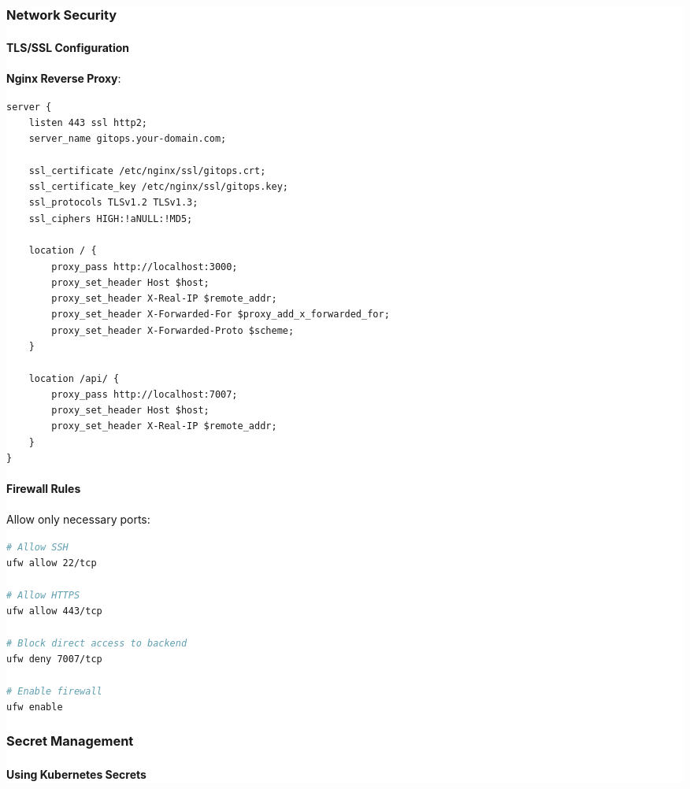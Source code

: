 ### Network Security

#### TLS/SSL Configuration

**Nginx Reverse Proxy**:

```nginx
server {
    listen 443 ssl http2;
    server_name gitops.your-domain.com;

    ssl_certificate /etc/nginx/ssl/gitops.crt;
    ssl_certificate_key /etc/nginx/ssl/gitops.key;
    ssl_protocols TLSv1.2 TLSv1.3;
    ssl_ciphers HIGH:!aNULL:!MD5;

    location / {
        proxy_pass http://localhost:3000;
        proxy_set_header Host $host;
        proxy_set_header X-Real-IP $remote_addr;
        proxy_set_header X-Forwarded-For $proxy_add_x_forwarded_for;
        proxy_set_header X-Forwarded-Proto $scheme;
    }

    location /api/ {
        proxy_pass http://localhost:7007;
        proxy_set_header Host $host;
        proxy_set_header X-Real-IP $remote_addr;
    }
}
```

#### Firewall Rules

Allow only necessary ports:

```bash
# Allow SSH
ufw allow 22/tcp

# Allow HTTPS
ufw allow 443/tcp

# Block direct access to backend
ufw deny 7007/tcp

# Enable firewall
ufw enable
```

### Secret Management

#### Using Kubernetes Secrets
